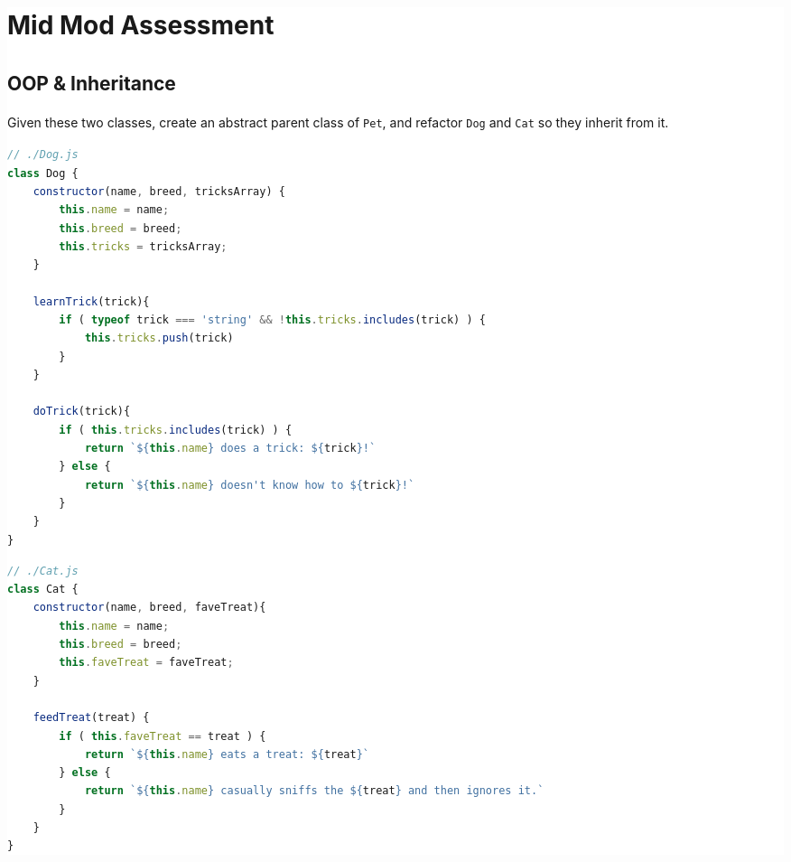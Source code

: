 # Mid Mod Assessment

## OOP & Inheritance

Given these two classes, create an abstract parent class of `Pet`, and refactor `Dog` and `Cat` so they inherit from it.

```js
// ./Dog.js
class Dog {
	constructor(name, breed, tricksArray) {
		this.name = name;
		this.breed = breed;
		this.tricks = tricksArray;
	}

	learnTrick(trick){
		if ( typeof trick === 'string' && !this.tricks.includes(trick) ) {
		    this.tricks.push(trick)
		}
	}

	doTrick(trick){
		if ( this.tricks.includes(trick) ) {
			return `${this.name} does a trick: ${trick}!`
		} else {
			return `${this.name} doesn't know how to ${trick}!`
		}
	}
}

```

```js
// ./Cat.js
class Cat {
	constructor(name, breed, faveTreat){
		this.name = name;
		this.breed = breed;
		this.faveTreat = faveTreat;
	}

	feedTreat(treat) {
		if ( this.faveTreat == treat ) {
			return `${this.name} eats a treat: ${treat}`
		} else {
			return `${this.name} casually sniffs the ${treat} and then ignores it.`
		}
	}
}
```
